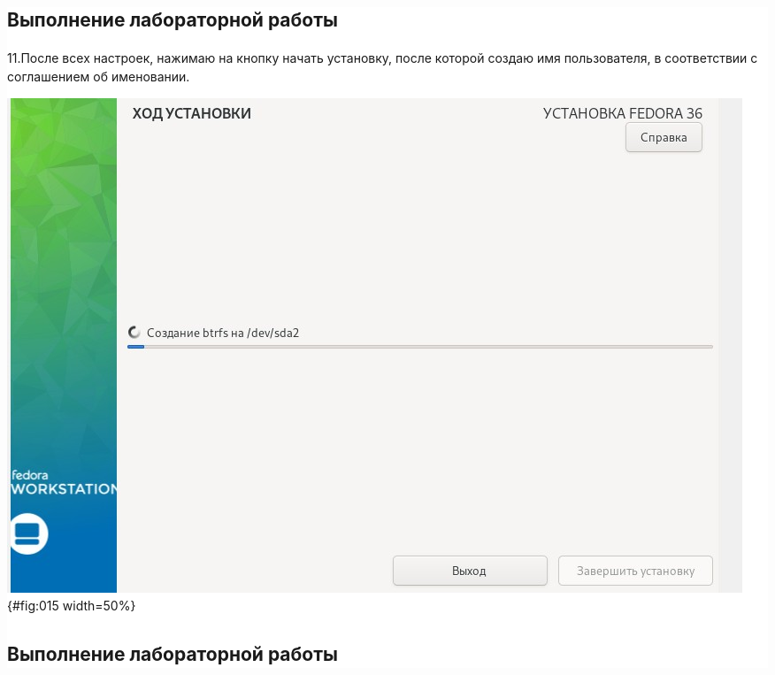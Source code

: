 ## Выполнение лабораторной работы

11.После всех настроек, нажимаю на кнопку начать установку, после которой создаю имя
пользователя, в соответствии с соглашением об именовании. 

![рисунок 15](image/image030.jpg){#fig:015 width=50%}

## Выполнение лабораторной работы
